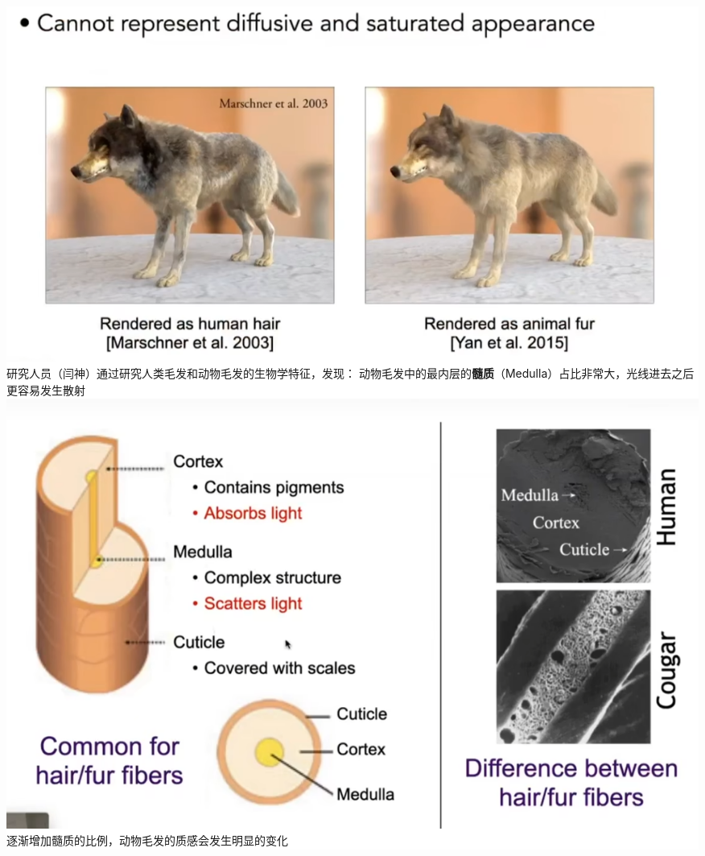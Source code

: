 ![13.高级光线传播-1755760645176](image/13.高级光线传播-1755760645176.png)
研究人员（闫神）通过研究人类毛发和动物毛发的生物学特征，发现：
动物毛发中的最内层的**髓质**（Medulla）占比非常大，光线进去之后更容易发生散射
![13.高级光线传播-1755760739648](image/13.高级光线传播-1755760739648.png)
逐渐增加髓质的比例，动物毛发的质感会发生明显的变化